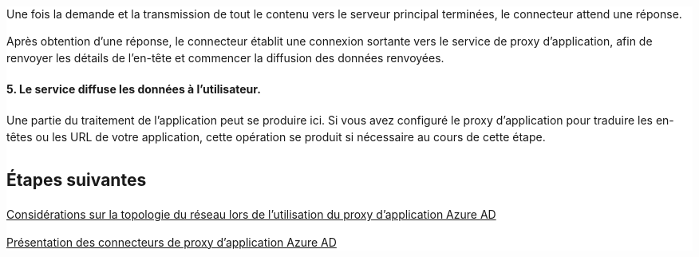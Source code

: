 Une fois la demande et la transmission de tout le contenu vers le serveur principal terminées, le connecteur attend une réponse.

Après obtention d’une réponse, le connecteur établit une connexion sortante vers le service de proxy d’application, afin de renvoyer les détails de l’en-tête et commencer la diffusion des données renvoyées.

#### <a name="5-the-service-streams-data-to-the-user"></a>5. Le service diffuse les données à l’utilisateur. 

Une partie du traitement de l’application peut se produire ici. Si vous avez configuré le proxy d’application pour traduire les en-têtes ou les URL de votre application, cette opération se produit si nécessaire au cours de cette étape.


## <a name="next-steps"></a>Étapes suivantes

[Considérations sur la topologie du réseau lors de l’utilisation du proxy d’application Azure AD](application-proxy-network-topology.md)

[Présentation des connecteurs de proxy d’application Azure AD](application-proxy-connectors.md)